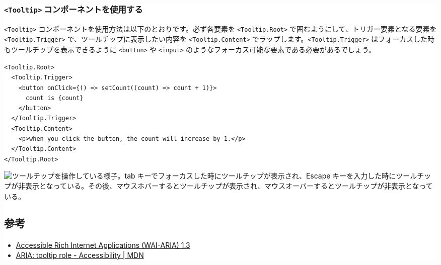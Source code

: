 ### `<Tooltip>` コンポーネントを使用する

`<Tooltip>` コンポーネントを使用方法は以下のとおりです。必ず各要素を `<Tooltip.Root>` で囲むようにして、トリガー要素となる要素を `<Tooltip.Trigger>` で、ツールチップに表示したい内容を `<Tooltip.Content>` でラップします。`<Tooltip.Trigger>` はフォーカスした時もツールチップを表示できるように `<button>` や `<input>` のようなフォーカス可能な要素である必要があるでしょう。

```tsx
<Tooltip.Root>
  <Tooltip.Trigger>
    <button onClick={() => setCount((count) => count + 1)}>
      count is {count}
    </button>
  </Tooltip.Trigger>
  <Tooltip.Content>
    <p>when you click the button, the count will increase by 1.</p>
  </Tooltip.Content>
</Tooltip.Root>
```

![ツールチップを操作している様子。tab キーでフォーカスした時にツールチップが表示され、Escape キーを入力した時にツールチップが非表示となっている。その後、マウスホバーするとツールチップが表示され、マウスオーバーするとツールチップが非表示となっている。](//images.ctfassets.net/in6v9lxmm5c8/1jZS6mypNONwUjVH1T5FZo/b393a5e16e115ddf288917e38eb0c7d4/tooltip-example.gif)

## 参考

- [Accessible Rich Internet Applications (WAI-ARIA) 1.3](https://w3c.github.io/aria/#tooltip)
- [ARIA: tooltip role - Accessibility | MDN](https://developer.mozilla.org/en-US/docs/Web/Accessibility/ARIA/Roles/tooltip_role)

